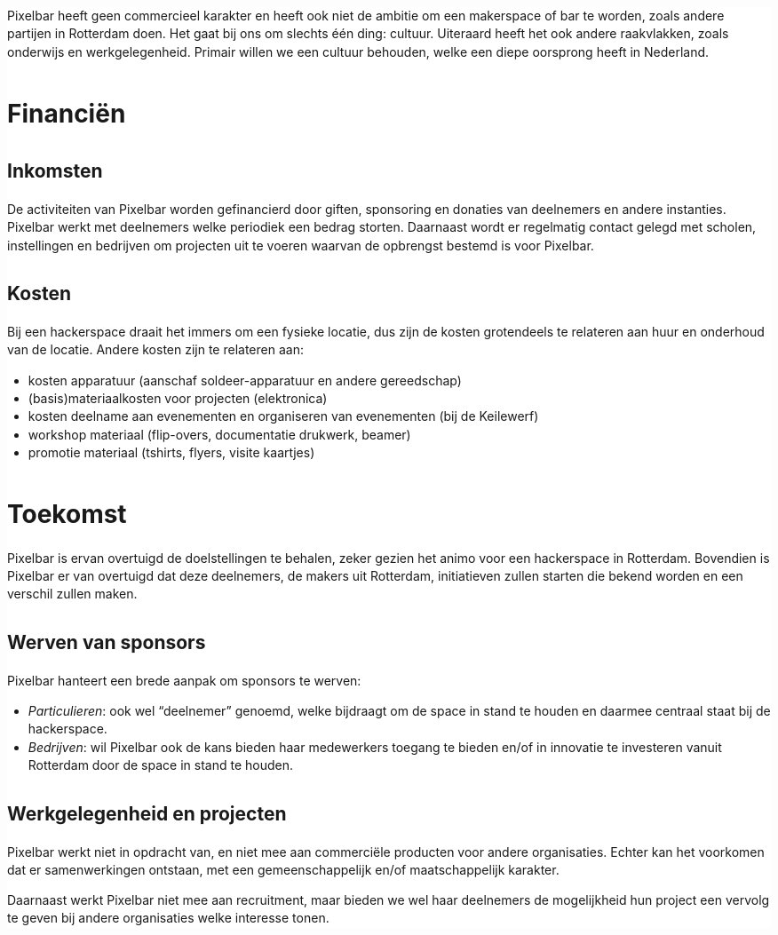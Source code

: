 Pixelbar heeft geen commercieel karakter en heeft ook niet de ambitie om een makerspace of bar te worden, zoals andere partijen in Rotterdam doen. Het gaat bij ons om slechts één ding: cultuur. Uiteraard heeft het ook andere raakvlakken, zoals onderwijs en werkgelegenheid. Primair willen we een cultuur behouden, welke een diepe oorsprong heeft in Nederland.

# Financiën

## Inkomsten
De activiteiten van Pixelbar worden gefinancierd door giften, sponsoring en donaties van deelnemers en andere instanties. Pixelbar werkt met deelnemers welke periodiek een bedrag storten. Daarnaast wordt er regelmatig contact gelegd met scholen, instellingen en bedrijven om projecten uit te voeren waarvan de opbrengst bestemd is voor Pixelbar.

## Kosten
Bij een hackerspace draait het immers om een fysieke locatie, dus zijn de kosten grotendeels te relateren aan huur en onderhoud van de locatie. Andere kosten zijn te relateren aan:

- kosten apparatuur (aanschaf soldeer-apparatuur en andere gereedschap)
- (basis)materiaalkosten voor projecten (elektronica)
- kosten deelname aan evenementen en organiseren van evenementen (bij de Keilewerf)
- workshop materiaal (flip-overs, documentatie drukwerk, beamer)
- promotie materiaal (tshirts, flyers, visite kaartjes)

# Toekomst

Pixelbar is ervan overtuigd de doelstellingen te behalen, zeker gezien het animo voor een hackerspace in Rotterdam. Bovendien is Pixelbar er van overtuigd dat deze deelnemers, de makers uit Rotterdam, initiatieven zullen starten die bekend worden en een verschil zullen maken.

## Werven van sponsors
Pixelbar hanteert een brede aanpak om sponsors te werven:

- _Particulieren_: ook wel “deelnemer” genoemd, welke bijdraagt om de space in stand te houden en daarmee centraal staat bij de hackerspace.
- _Bedrijven_: wil Pixelbar ook de kans bieden haar medewerkers toegang te bieden en/of in innovatie te investeren vanuit Rotterdam door de space in stand te houden.

## Werkgelegenheid en projecten
Pixelbar werkt niet in opdracht van, en niet mee aan commerciële producten voor andere organisaties. Echter kan het voorkomen dat er samenwerkingen ontstaan, met een gemeenschappelijk en/of maatschappelijk karakter.

Daarnaast werkt Pixelbar niet mee aan recruitment, maar bieden we wel haar deelnemers de mogelijkheid hun project een vervolg te geven bij andere organisaties welke interesse tonen.